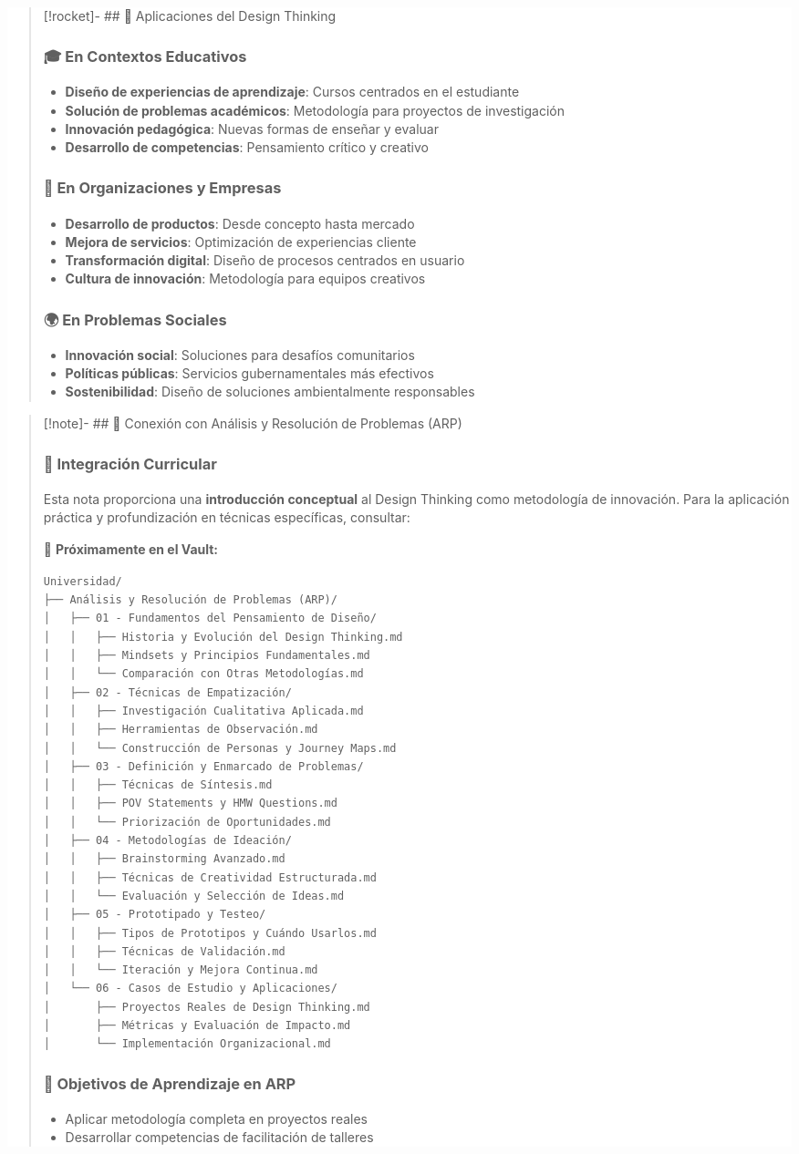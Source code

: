 > [!rocket]- ## 🚀 Aplicaciones del Design Thinking
> 
> ### 🎓 En Contextos Educativos
> 
> - **Diseño de experiencias de aprendizaje**: Cursos centrados en el estudiante
> - **Solución de problemas académicos**: Metodología para proyectos de investigación
> - **Innovación pedagógica**: Nuevas formas de enseñar y evaluar
> - **Desarrollo de competencias**: Pensamiento crítico y creativo
> 
> ### 🏢 En Organizaciones y Empresas
> 
> - **Desarrollo de productos**: Desde concepto hasta mercado
> - **Mejora de servicios**: Optimización de experiencias cliente
> - **Transformación digital**: Diseño de procesos centrados en usuario
> - **Cultura de innovación**: Metodología para equipos creativos
> 
> ### 🌍 En Problemas Sociales
> 
> - **Innovación social**: Soluciones para desafíos comunitarios
> - **Políticas públicas**: Servicios gubernamentales más efectivos
> - **Sostenibilidad**: Diseño de soluciones ambientalmente responsables

> [!note]- ## 📝 Conexión con Análisis y Resolución de Problemas (ARP)
> 
> ### 🔗 Integración Curricular
> 
> Esta nota proporciona una **introducción conceptual** al Design Thinking como metodología de innovación. Para la aplicación práctica y profundización en técnicas específicas, consultar:
> 
> 📁 **Próximamente en el Vault:**
> 
> ```
> Universidad/
> ├── Análisis y Resolución de Problemas (ARP)/
> │   ├── 01 - Fundamentos del Pensamiento de Diseño/
> │   │   ├── Historia y Evolución del Design Thinking.md
> │   │   ├── Mindsets y Principios Fundamentales.md
> │   │   └── Comparación con Otras Metodologías.md
> │   ├── 02 - Técnicas de Empatización/
> │   │   ├── Investigación Cualitativa Aplicada.md
> │   │   ├── Herramientas de Observación.md
> │   │   └── Construcción de Personas y Journey Maps.md
> │   ├── 03 - Definición y Enmarcado de Problemas/
> │   │   ├── Técnicas de Síntesis.md
> │   │   ├── POV Statements y HMW Questions.md
> │   │   └── Priorización de Oportunidades.md
> │   ├── 04 - Metodologías de Ideación/
> │   │   ├── Brainstorming Avanzado.md
> │   │   ├── Técnicas de Creatividad Estructurada.md
> │   │   └── Evaluación y Selección de Ideas.md
> │   ├── 05 - Prototipado y Testeo/
> │   │   ├── Tipos de Prototipos y Cuándo Usarlos.md
> │   │   ├── Técnicas de Validación.md
> │   │   └── Iteración y Mejora Continua.md
> │   └── 06 - Casos de Estudio y Aplicaciones/
> │       ├── Proyectos Reales de Design Thinking.md
> │       ├── Métricas y Evaluación de Impacto.md
> │       └── Implementación Organizacional.md
> ```
> 
> ### 🎯 Objetivos de Aprendizaje en ARP
> 
> - Aplicar metodología completa en proyectos reales
> - Desarrollar competencias de facilitación de talleres